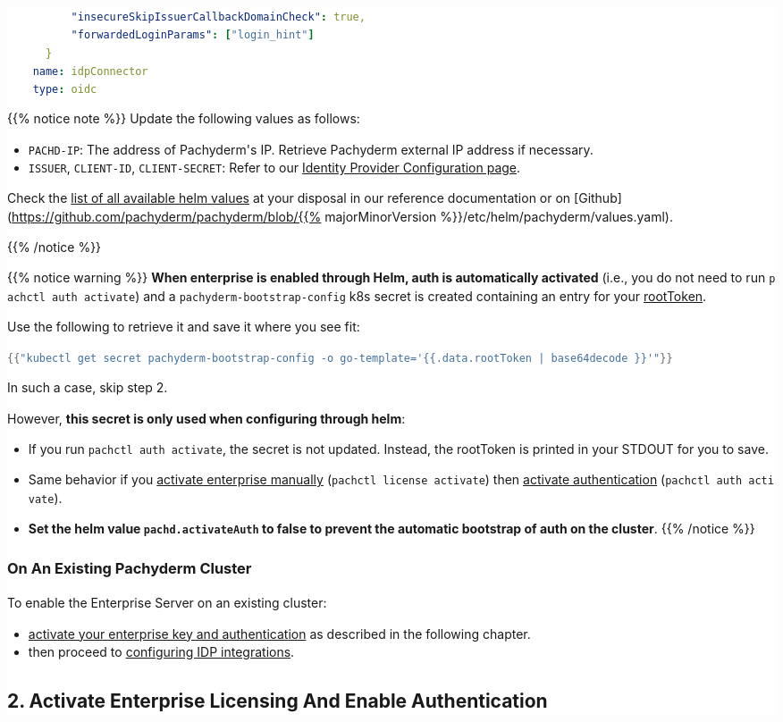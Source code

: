 ```yaml
          "insecureSkipIssuerCallbackDomainCheck": true,
          "forwardedLoginParams": ["login_hint"]
      }
    name: idpConnector
    type: oidc
```


{{% notice note %}}
Update the following values as follows:

- `PACHD-IP`: The address of Pachyderm's IP. Retrieve Pachyderm external IP address if necessary.
- `ISSUER`, `CLIENT-ID`, `CLIENT-SECRET`: Refer to our [Identity Provider Configuration page](../../authentication/idp-dex/#create-a-connector-configuration-file).

Check the [list of all available helm values](../../../../reference/helm-values/) at your disposal in our reference documentation or on [Github](https://github.com/pachyderm/pachyderm/blob/{{% majorMinorVersion %}}/etc/helm/pachyderm/values.yaml).

{{% /notice %}}


{{% notice warning %}} 
**When enterprise is enabled through Helm, auth is automatically activated** (i.e., you do not need to run `pachctl auth activate`) and a `pachyderm-bootstrap-config` k8s secret is created containing an entry for your [rootToken](../../#activate-user-access-management). 

Use the following to retrieve it and save it where you see fit:
```s
{{"kubectl get secret pachyderm-bootstrap-config -o go-template='{{.data.rootToken | base64decode }}'"}}
``` 
In such a case, skip step 2.

However, **this secret is only used when configuring through helm**:

- If you run `pachctl auth activate`, the secret is not updated. Instead, the rootToken is printed in your STDOUT for you to save.
- Same behavior if you [activate enterprise manually](../../../deployment/) (`pachctl license activate`) then [activate authentication](../../) (`pachctl auth activate`).

- **Set the helm value `pachd.activateAuth` to false to prevent the automatic  bootstrap of auth on the cluster**.
{{% /notice %}}

### On An Existing Pachyderm Cluster

To enable the Enterprise Server on an existing cluster:

- [activate your enterprise key and authentication](#2-activate-enterprise-licensing-and-enable-authentication) as described in the following chapter.
- then proceed to [configuring IDP integrations](../../authentication/idp-dex).

## 2. Activate Enterprise Licensing And Enable Authentication
